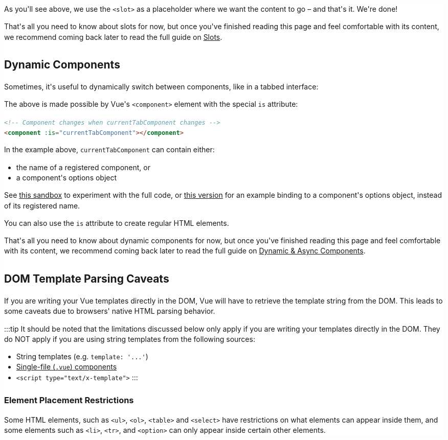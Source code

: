 As you'll see above, we use the `<slot>` as a placeholder where we want the content to go – and that's it. We're done!

That's all you need to know about slots for now, but once you've finished reading this page and feel comfortable with its content, we recommend coming back later to read the full guide on [Slots](component-slots.md).

## Dynamic Components

Sometimes, it's useful to dynamically switch between components, like in a tabbed interface:

<common-codepen-snippet title="Component basics: dynamic components" slug="oNXaoKy" :preview="false" />

The above is made possible by Vue's `<component>` element with the special `is` attribute:

```html
<!-- Component changes when currentTabComponent changes -->
<component :is="currentTabComponent"></component>
```

In the example above, `currentTabComponent` can contain either:

- the name of a registered component, or
- a component's options object

See [this sandbox](https://codepen.io/team/Vue/pen/oNXaoKy) to experiment with the full code, or [this version](https://codepen.io/team/Vue/pen/oNXapXM) for an example binding to a component's options object, instead of its registered name.

You can also use the `is` attribute to create regular HTML elements.

That's all you need to know about dynamic components for now, but once you've finished reading this page and feel comfortable with its content, we recommend coming back later to read the full guide on [Dynamic & Async Components](./component-dynamic-async.html).

## DOM Template Parsing Caveats

If you are writing your Vue templates directly in the DOM, Vue will have to retrieve the template string from the DOM. This leads to some caveats due to browsers' native HTML parsing behavior.

:::tip
It should be noted that the limitations discussed below only apply if you are writing your templates directly in the DOM. They do NOT apply if you are using string templates from the following sources:

- String templates (e.g. `template: '...'`)
- [Single-file (`.vue`) components](single-file-component.html)
- `<script type="text/x-template">`
:::

### Element Placement Restrictions

Some HTML elements, such as `<ul>`, `<ol>`, `<table>` and `<select>` have restrictions on what elements can appear inside them, and some elements such as `<li>`, `<tr>`, and `<option>` can only appear inside certain other elements.
